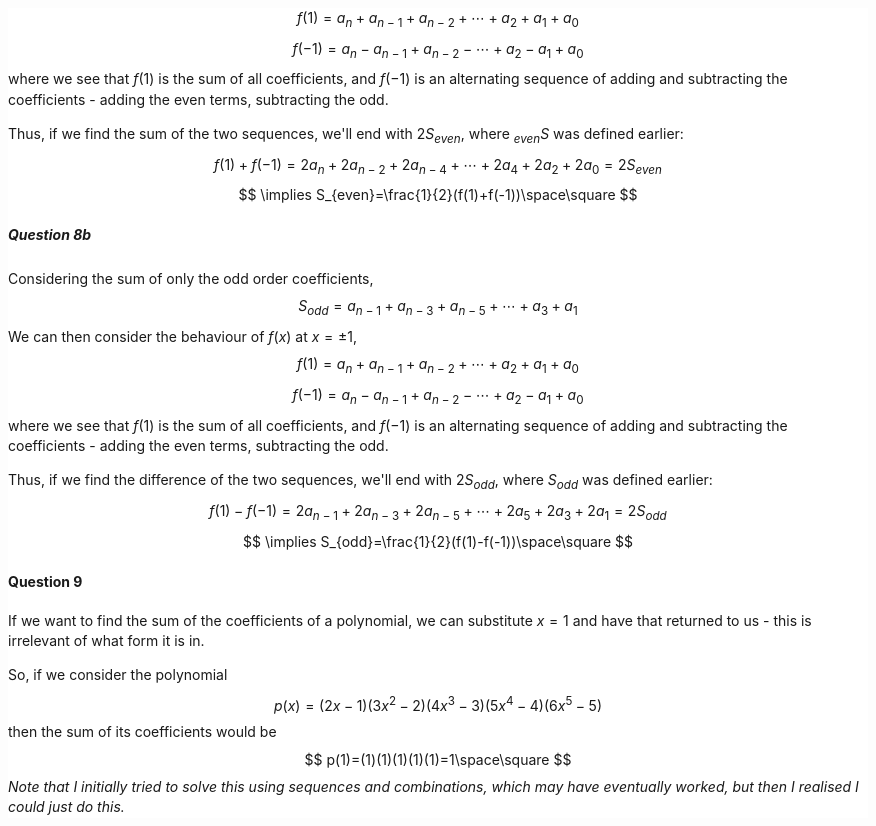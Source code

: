 $$
f(1)=a_n+a_{n-1}+a_{n-2}+\cdots+a_2+a_1+a_0
$$
$$
f(-1)=a_n-a_{n-1}+a_{n-2}-\cdots+a_2-a_1+a_0
$$
where we see that $f(1)$ is the sum of all coefficients, and $f(-1)$ is an alternating sequence of adding and subtracting the coefficients - adding the even terms, subtracting the odd.

Thus, if we find the sum of the two sequences, we'll end with $2S_{even}$, where $_{even}S$ was defined earlier:
$$
f(1)+f(-1)=2a_n+2a_{n-2}+2a_{n-4}+\cdots+2a_4+2a_2+2a_0=2S_{even}
$$
$$
\implies S_{even}=\frac{1}{2}(f(1)+f(-1))\space\square
$$
##### Question 8b
Considering the sum of only the odd order coefficients,
$$
S_{odd}=a_{n-1}+a_{n-3}+a_{n-5}+\cdots+a_3+a_1
$$
We can then consider the behaviour of $f(x)$ at $x=\pm1$,
$$
f(1)=a_n+a_{n-1}+a_{n-2}+\cdots+a_2+a_1+a_0
$$
$$
f(-1)=a_n-a_{n-1}+a_{n-2}-\cdots+a_2-a_1+a_0
$$
where we see that $f(1)$ is the sum of all coefficients, and $f(-1)$ is an alternating sequence of adding and subtracting the coefficients - adding the even terms, subtracting the odd.

Thus, if we find the difference of the two sequences, we'll end with $2S_{odd}$, where $S_{odd}$ was defined earlier:
$$
f(1)-f(-1)=2a_{n-1}+2a_{n-3}+2a_{n-5}+\cdots+2a_5+2a_3+2a_1=2S_{odd}
$$
$$
\implies S_{odd}=\frac{1}{2}(f(1)-f(-1))\space\square
$$
#### Question 9
If we want to find the sum of the coefficients of a polynomial, we can substitute $x=1$ and have that returned to us - this is irrelevant of what form it is in.

So, if we consider the polynomial
$$
p(x)=(2x-1)(3x^2-2)(4x^3-3)(5x^4-4)(6x^5-5)
$$
then the sum of its coefficients would be
$$
p(1)=(1)(1)(1)(1)(1)=1\space\square
$$
*Note that I initially tried to solve this using sequences and combinations, which may have eventually worked, but then I realised I could just do this.*
